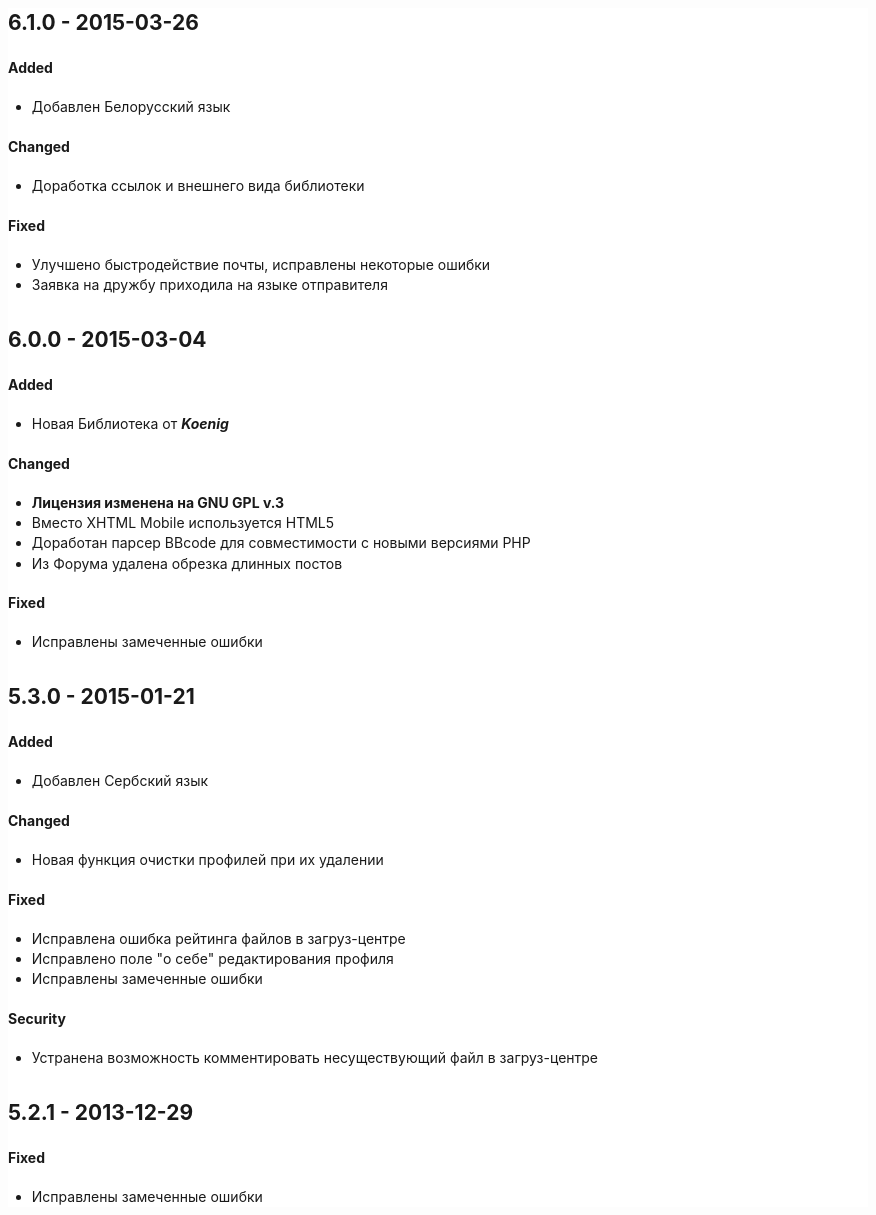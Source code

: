 ## 6.1.0 - 2015-03-26

#### Added
- Добавлен Белорусский язык

#### Changed
- Доработка ссылок и внешнего вида библиотеки
  
#### Fixed
- Улучшено быстродействие почты, исправлены некоторые ошибки
- Заявка на дружбу приходила на языке отправителя


## 6.0.0 - 2015-03-04

#### Added
- Новая Библиотека от **_Koenig_**
  
#### Changed
- **Лицензия изменена на GNU GPL v.3**
- Вместо XHTML Mobile используется HTML5
- Доработан парсер BBcode для совместимости с новыми версиями PHP
- Из Форума удалена обрезка длинных постов

#### Fixed
- Исправлены замеченные ошибки

  
## 5.3.0 - 2015-01-21

#### Added
- Добавлен Сербский язык

#### Changed
- Новая функция очистки профилей при их удалении

#### Fixed
- Исправлена ошибка рейтинга файлов в загруз-центре
- Исправлено поле "о себе" редактирования профиля
- Исправлены замеченные ошибки

#### Security
- Устранена возможность комментировать несуществующий файл в загруз-центре

## 5.2.1 - 2013-12-29

#### Fixed
- Исправлены замеченные ошибки

